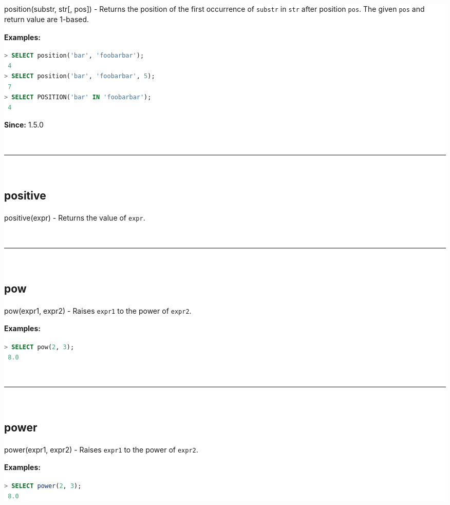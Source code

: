 position(substr, str[, pos]) - Returns the position of the first occurrence of `substr` in `str` after position `pos`. The given `pos` and return value are 1-based.

**Examples:**

```sql
> SELECT position('bar', 'foobarbar');
 4
> SELECT position('bar', 'foobarbar', 5);
 7
> SELECT POSITION('bar' IN 'foobarbar');
 4
```

**Since:** 1.5.0

<br/>

---

<br/>

## **positive**

positive(expr) - Returns the value of `expr`.

<br/>

---

<br/>

## **pow**

pow(expr1, expr2) - Raises `expr1` to the power of `expr2`.

**Examples:**

```sql
> SELECT pow(2, 3);
 8.0
```

<br/>

---

<br/>

## **power**

power(expr1, expr2) - Raises `expr1` to the power of `expr2`.

**Examples:**

```sql
> SELECT power(2, 3);
 8.0
```
